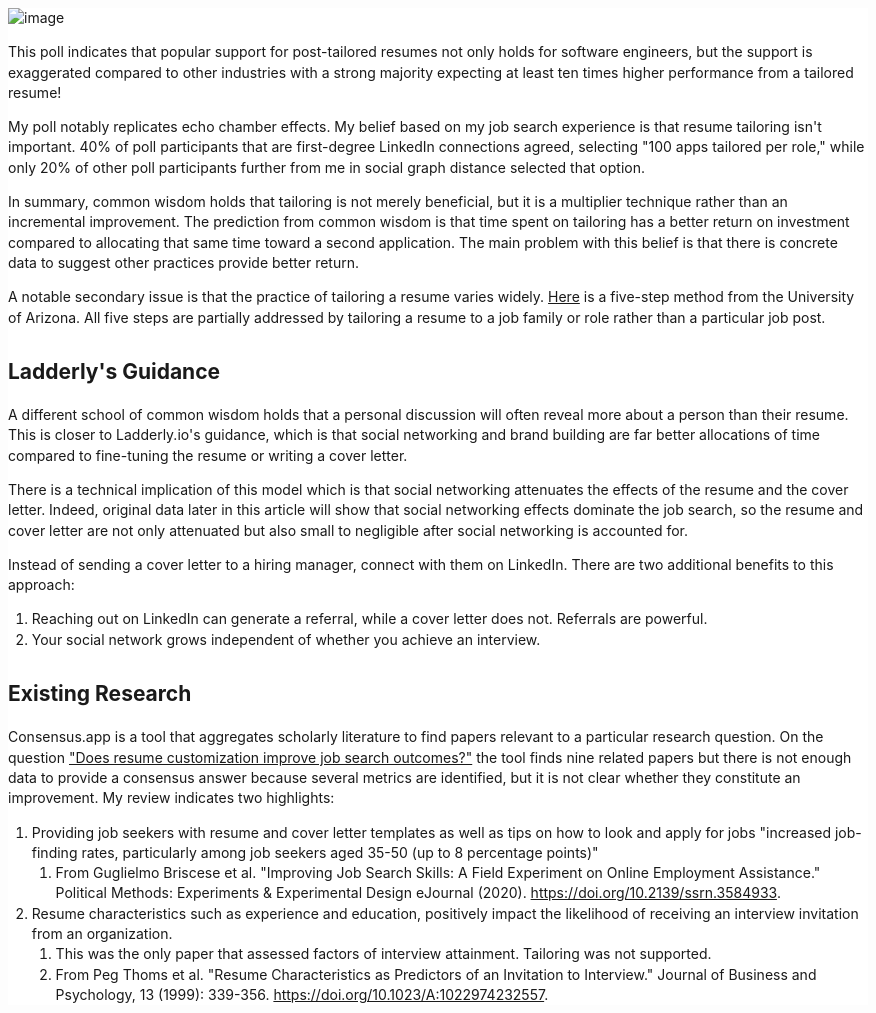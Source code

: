<img width="540" style="margin: auto;" alt="image" src="https://github.com/user-attachments/assets/69221fea-febf-45a7-a29a-d2117c016286">

This poll indicates that popular support for post-tailored resumes not only holds for software engineers, but the support is exaggerated compared to other industries with a strong majority expecting at least ten times higher performance from a tailored resume!

My poll notably replicates echo chamber effects. My belief based on my job search experience is that resume tailoring isn't important. 40% of poll participants that are first-degree LinkedIn connections agreed, selecting "100 apps tailored per role," while only 20% of other poll participants further from me in social graph distance selected that option.

In summary, common wisdom holds that tailoring is not merely beneficial, but it is a multiplier technique rather than an incremental improvement. The prediction from common wisdom is that time spent on tailoring has a better return on investment compared to allocating that same time toward a second application. The main problem with this belief is that there is concrete data to suggest other practices provide better return.

A notable secondary issue is that the practice of tailoring a resume varies widely. [Here](https://career.arizona.edu/resources/tailoring-your-resume/) is a five-step method from the University of Arizona. All five steps are partially addressed by tailoring a resume to a job family or role rather than a particular job post.

## Ladderly's Guidance

A different school of common wisdom holds that a personal discussion will often reveal more about a person than their resume. This is closer to Ladderly.io's guidance, which is that social networking and brand building are far better allocations of time compared to fine-tuning the resume or writing a cover letter.

There is a technical implication of this model which is that social networking attenuates the effects of the resume and the cover letter. Indeed, original data later in this article will show that social networking effects dominate the job search, so the resume and cover letter are not only attenuated but also small to negligible after social networking is accounted for.

Instead of sending a cover letter to a hiring manager, connect with them on LinkedIn. There are two additional benefits to this approach:

1. Reaching out on LinkedIn can generate a referral, while a cover letter does not. Referrals are powerful.
2. Your social network grows independent of whether you achieve an interview.

## Existing Research

Consensus.app is a tool that aggregates scholarly literature to find papers relevant to a particular research question. On the question ["Does resume customization improve job search outcomes?"](https://consensus.app/results/?q=Does%20resume%20customization%20improve%20job%20search%20outcomes%3F&synthesize=on) the tool finds nine related papers but there is not enough data to provide a consensus answer because several metrics are identified, but it is not clear whether they constitute an improvement. My review indicates two highlights:

1. Providing job seekers with resume and cover letter templates as well as tips on how to look and apply for jobs "increased job-finding rates, particularly among job seekers aged 35-50 (up to 8 percentage points)"
   1. From Guglielmo Briscese et al. "Improving Job Search Skills: A Field Experiment on Online Employment Assistance." Political Methods: Experiments & Experimental Design eJournal (2020). https://doi.org/10.2139/ssrn.3584933.
2. Resume characteristics such as experience and education, positively impact the likelihood of receiving an interview invitation from an organization.
   1. This was the only paper that assessed factors of interview attainment. Tailoring was not supported.
   2. From Peg Thoms et al. "Resume Characteristics as Predictors of an Invitation to Interview." Journal of Business and Psychology, 13 (1999): 339-356. https://doi.org/10.1023/A:1022974232557.
